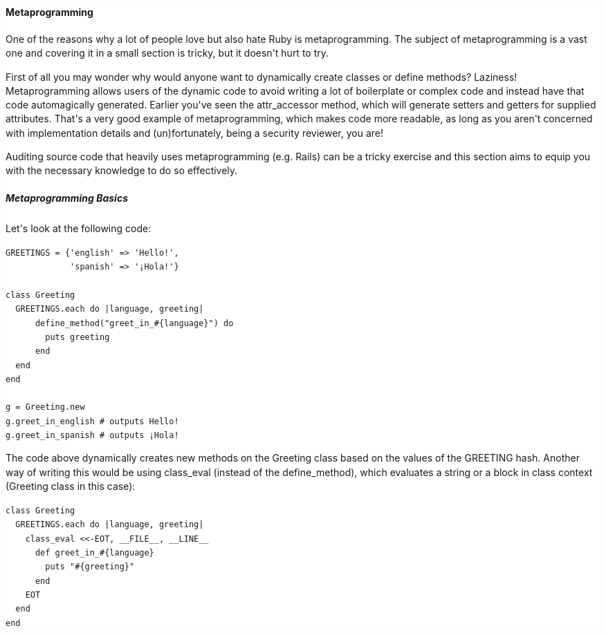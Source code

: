 #### Metaprogramming

One of the reasons why a lot of people love but also hate Ruby is
metaprogramming. The subject of metaprogramming is a vast one and covering it
in a small section is tricky, but it doesn't hurt to try.

First of all you may wonder why would anyone want to dynamically create classes
or define methods? Laziness! Metaprogramming allows users of the dynamic code
to avoid writing a lot of boilerplate or complex code and instead have that
code automagically generated. Earlier you've seen the attr_accessor method,
which will generate setters and getters for supplied attributes. That's a very
good example of metaprogramming, which makes code more readable, as long as you
aren't concerned with implementation details and (un)fortunately, being a
security reviewer, you are!

Auditing source code that heavily uses metaprogramming (e.g. Rails) can be a
tricky exercise and this section aims to equip you with the necessary knowledge
to do so effectively.

##### Metaprogramming Basics

Let's look at the following code:

```
GREETINGS = {'english' => 'Hello!',
             'spanish' => '¡Hola!'}

class Greeting
  GREETINGS.each do |language, greeting|
      define_method("greet_in_#{language}") do
        puts greeting
      end
  end
end

g = Greeting.new
g.greet_in_english # outputs Hello!
g.greet_in_spanish # outputs ¡Hola!
```

The code above dynamically creates new methods on the Greeting class based on
the values of the GREETING hash. Another way of writing this would be using
class_eval (instead of the define_method), which evaluates a string or a block
in class context (Greeting class in this case):

```
class Greeting
  GREETINGS.each do |language, greeting|
    class_eval <<-EOT, __FILE__, __LINE__
      def greet_in_#{language}
        puts "#{greeting}"
      end
    EOT
  end
end
```
